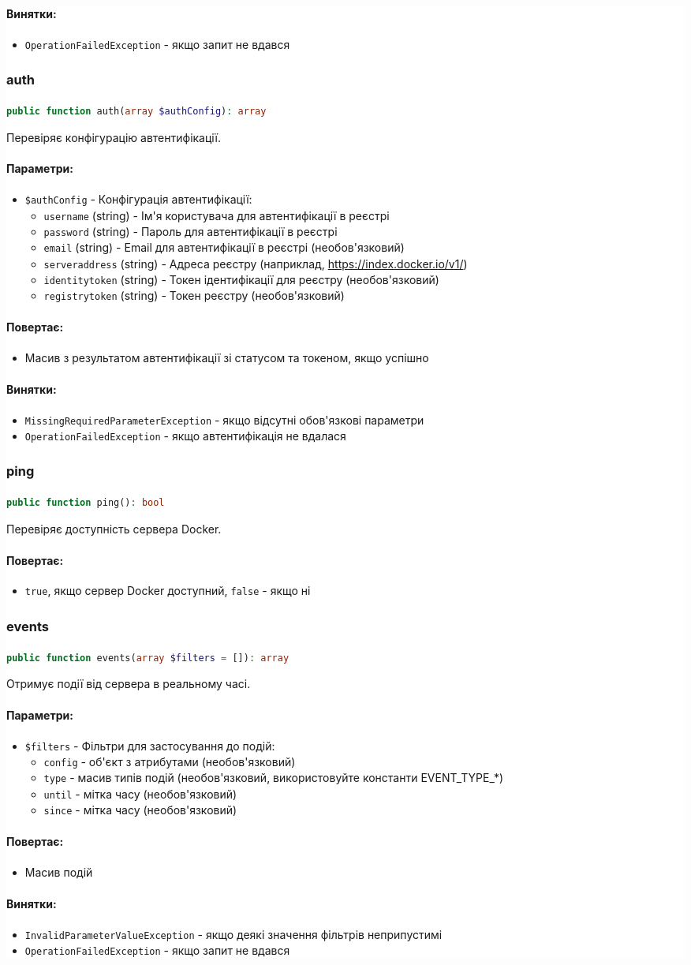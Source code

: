 #### Винятки:
- `OperationFailedException` - якщо запит не вдався

### auth
```php
public function auth(array $authConfig): array
```
Перевіряє конфігурацію автентифікації.

#### Параметри:
- `$authConfig` - Конфігурація автентифікації:
  - `username` (string) - Ім'я користувача для автентифікації в реєстрі
  - `password` (string) - Пароль для автентифікації в реєстрі
  - `email` (string) - Email для автентифікації в реєстрі (необов'язковий)
  - `serveraddress` (string) - Адреса реєстру (наприклад, https://index.docker.io/v1/)
  - `identitytoken` (string) - Токен ідентифікації для реєстру (необов'язковий)
  - `registrytoken` (string) - Токен реєстру (необов'язковий)

#### Повертає:
- Масив з результатом автентифікації зі статусом та токеном, якщо успішно

#### Винятки:
- `MissingRequiredParameterException` - якщо відсутні обов'язкові параметри
- `OperationFailedException` - якщо автентифікація не вдалася

### ping
```php
public function ping(): bool
```
Перевіряє доступність сервера Docker.

#### Повертає:
- `true`, якщо сервер Docker доступний, `false` - якщо ні

### events
```php
public function events(array $filters = []): array
```
Отримує події від сервера в реальному часі.

#### Параметри:
- `$filters` - Фільтри для застосування до подій:
  - `config` - об'єкт з атрибутами (необов'язковий)
  - `type` - масив типів подій (необов'язковий, використовуйте константи EVENT_TYPE_*)
  - `until` - мітка часу (необов'язковий)
  - `since` - мітка часу (необов'язковий)

#### Повертає:
- Масив подій

#### Винятки:
- `InvalidParameterValueException` - якщо деякі значення фільтрів неприпустимі
- `OperationFailedException` - якщо запит не вдався
